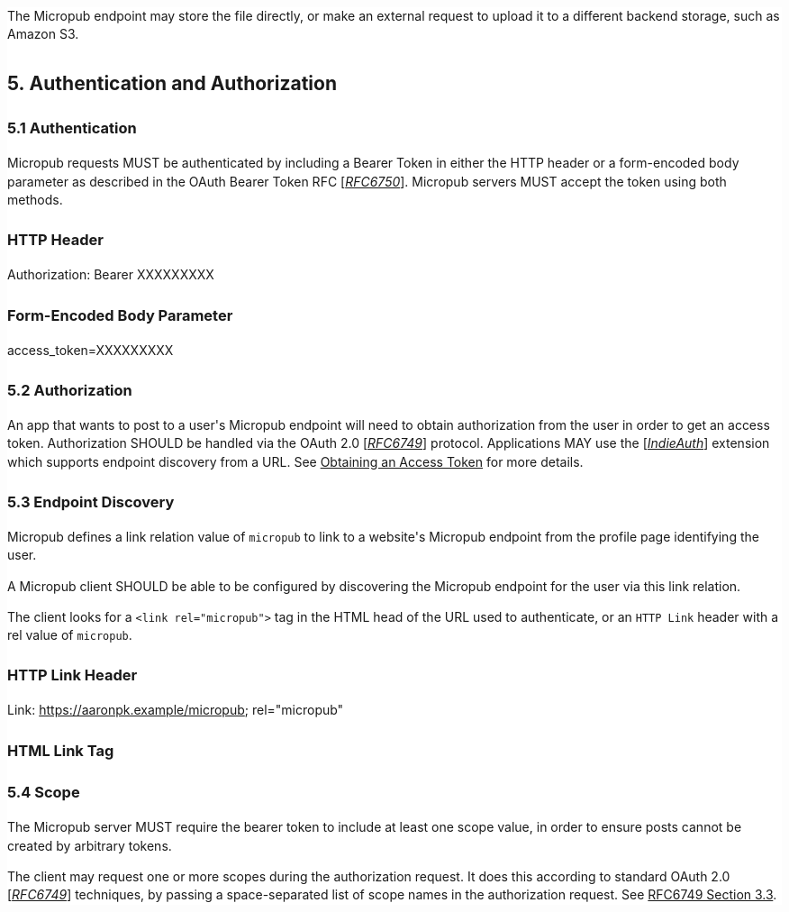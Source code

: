 The Micropub endpoint may store the file directly, or make an external request to upload it to a different backend storage, such as Amazon S3.

5\. Authentication and Authorization
------------------------------------

### 5.1 Authentication

Micropub requests MUST be authenticated by including a Bearer Token in either the HTTP header or a form-encoded body parameter as described in the OAuth Bearer Token RFC [*[RFC6750](https://www.w3.org/TR/micropub/#bib-RFC6750)*]. Micropub servers MUST accept the token using both methods.

### HTTP Header

Authorization: Bearer XXXXXXXXX

### Form-Encoded Body Parameter

access_token=XXXXXXXXX

### 5.2 Authorization

An app that wants to post to a user's Micropub endpoint will need to obtain authorization from the user in order to get an access token. Authorization SHOULD be handled via the OAuth 2.0 [*[RFC6749](https://www.w3.org/TR/micropub/#bib-RFC6749)*] protocol. Applications MAY use the [*[IndieAuth](https://www.w3.org/TR/micropub/#bib-IndieAuth)*] extension which supports endpoint discovery from a URL. See [Obtaining an Access Token](https://indieweb.org/obtaining-an-access-token) for more details.

### 5.3 Endpoint Discovery

Micropub defines a link relation value of `micropub` to link to a website's Micropub endpoint from the profile page identifying the user.

A Micropub client SHOULD be able to be configured by discovering the Micropub endpoint for the user via this link relation.

The client looks for a `<link rel="micropub">` tag in the HTML head of the URL used to authenticate, or an `HTTP Link` header with a rel value of `micropub`.

### HTTP Link Header

Link: <https://aaronpk.example/micropub>; rel="micropub"

### HTML Link Tag

<link rel="micropub" href="https://aaronpk.example/micropub">

### 5.4 Scope

The Micropub server MUST require the bearer token to include at least one scope value, in order to ensure posts cannot be created by arbitrary tokens.

The client may request one or more scopes during the authorization request. It does this according to standard OAuth 2.0 [*[RFC6749](https://www.w3.org/TR/micropub/#bib-RFC6749)*] techniques, by passing a space-separated list of scope names in the authorization request. See [RFC6749 Section 3.3](https://tools.ietf.org/html/rfc6749#section-3.3).
